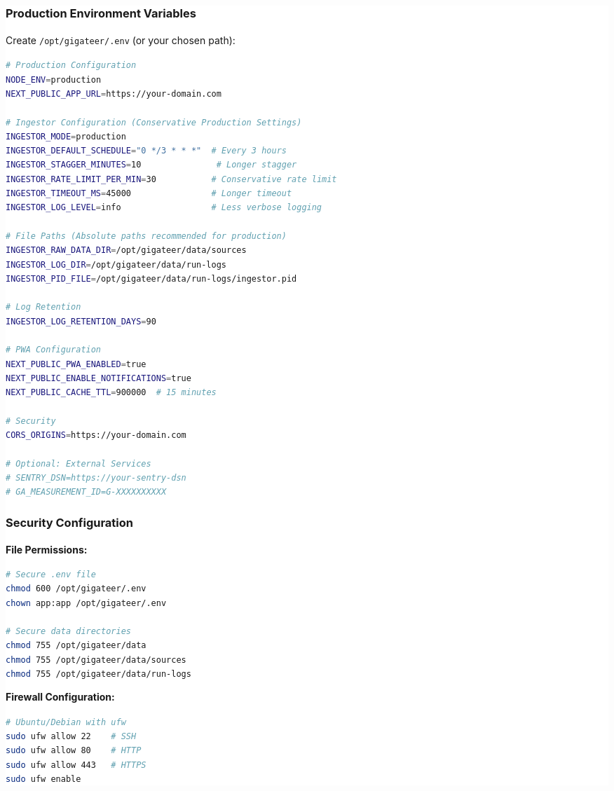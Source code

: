 ### Production Environment Variables

Create `/opt/gigateer/.env` (or your chosen path):

```bash
# Production Configuration
NODE_ENV=production
NEXT_PUBLIC_APP_URL=https://your-domain.com

# Ingestor Configuration (Conservative Production Settings)
INGESTOR_MODE=production
INGESTOR_DEFAULT_SCHEDULE="0 */3 * * *"  # Every 3 hours
INGESTOR_STAGGER_MINUTES=10               # Longer stagger
INGESTOR_RATE_LIMIT_PER_MIN=30           # Conservative rate limit
INGESTOR_TIMEOUT_MS=45000                # Longer timeout
INGESTOR_LOG_LEVEL=info                  # Less verbose logging

# File Paths (Absolute paths recommended for production)
INGESTOR_RAW_DATA_DIR=/opt/gigateer/data/sources
INGESTOR_LOG_DIR=/opt/gigateer/data/run-logs
INGESTOR_PID_FILE=/opt/gigateer/data/run-logs/ingestor.pid

# Log Retention
INGESTOR_LOG_RETENTION_DAYS=90

# PWA Configuration
NEXT_PUBLIC_PWA_ENABLED=true
NEXT_PUBLIC_ENABLE_NOTIFICATIONS=true
NEXT_PUBLIC_CACHE_TTL=900000  # 15 minutes

# Security
CORS_ORIGINS=https://your-domain.com

# Optional: External Services
# SENTRY_DSN=https://your-sentry-dsn
# GA_MEASUREMENT_ID=G-XXXXXXXXXX
```

### Security Configuration

**File Permissions:**
```bash
# Secure .env file
chmod 600 /opt/gigateer/.env
chown app:app /opt/gigateer/.env

# Secure data directories
chmod 755 /opt/gigateer/data
chmod 755 /opt/gigateer/data/sources
chmod 755 /opt/gigateer/data/run-logs
```

**Firewall Configuration:**
```bash
# Ubuntu/Debian with ufw
sudo ufw allow 22    # SSH
sudo ufw allow 80    # HTTP
sudo ufw allow 443   # HTTPS
sudo ufw enable
```
